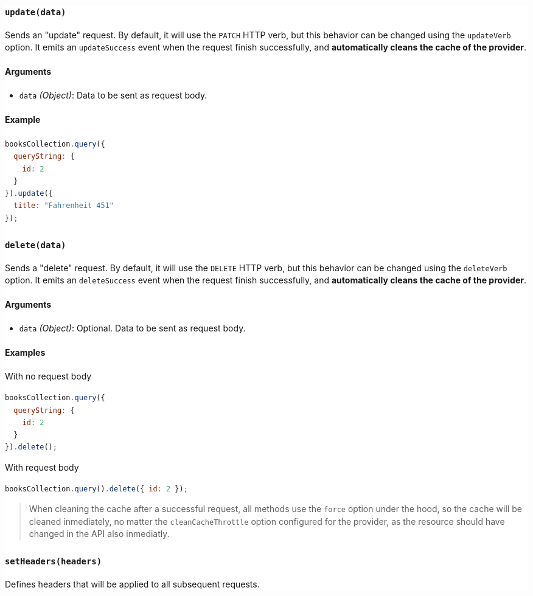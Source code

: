 ### `update(data)`

Sends an "update" request. By default, it will use the `PATCH` HTTP verb, but this behavior can be changed using the `updateVerb` option. It emits an `updateSuccess` event when the request finish successfully, and __automatically cleans the cache of the provider__.

#### Arguments

* `data` _(Object)_: Data to be sent as request body.

#### Example

```javascript
booksCollection.query({
  queryString: {
    id: 2
  }
}).update({
  title: "Fahrenheit 451"
});
```

### `delete(data)`
Sends a "delete" request. By default, it will use the `DELETE` HTTP verb, but this behavior can be changed using the `deleteVerb` option. It emits an `deleteSuccess` event when the request finish successfully, and __automatically cleans the cache of the provider__.

#### Arguments

* `data` _(Object)_: Optional. Data to be sent as request body.

#### Examples

With no request body
```javascript
booksCollection.query({
  queryString: {
    id: 2
  }
}).delete();
```

With request body
```javascript
booksCollection.query().delete({ id: 2 });
```

> When cleaning the cache after a successful request, all methods use the `force` option under the hood, so the cache will be cleaned inmediately, no matter the `cleanCacheThrottle` option configured for the provider, as the resource should have changed in the API also inmediatly.

### `setHeaders(headers)`

Defines headers that will be applied to all subsequent requests.
